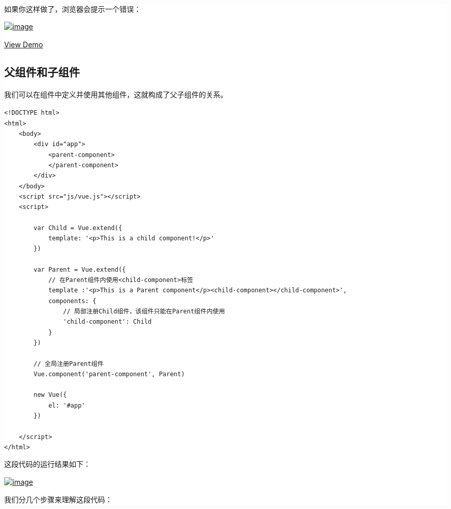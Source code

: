
如果你这样做了，浏览器会提示一个错误：

[![image](https://images2015.cnblogs.com/blog/341820/201606/341820-20160629071639437-700504152.png)](http://images2015.cnblogs.com/blog/341820/201606/341820-20160629071637687-1069238101.png)

[View Demo](https://keepfool.github.io/vue-tutorials/02.Components/Part-1/local-registration.html)

## 父组件和子组件

我们可以在组件中定义并使用其他组件，这就构成了父子组件的关系。

```vue
<!DOCTYPE html>
<html>
	<body>
		<div id="app">
			<parent-component>
			</parent-component>
		</div>
	</body>
	<script src="js/vue.js"></script>
	<script>
		
		var Child = Vue.extend({
			template: '<p>This is a child component!</p>'
		})
		
		var Parent = Vue.extend({
			// 在Parent组件内使用<child-component>标签
			template :'<p>This is a Parent component</p><child-component></child-component>',
			components: {
				// 局部注册Child组件，该组件只能在Parent组件内使用
				'child-component': Child
			}
		})
		
		// 全局注册Parent组件
		Vue.component('parent-component', Parent)
		
		new Vue({
			el: '#app'
		})
		
	</script>
</html>
```

这段代码的运行结果如下：

[![image](https://images2015.cnblogs.com/blog/341820/201606/341820-20160629071641687-2031188187.png)](http://images2015.cnblogs.com/blog/341820/201606/341820-20160629071640499-1231738041.png)

我们分几个步骤来理解这段代码：
